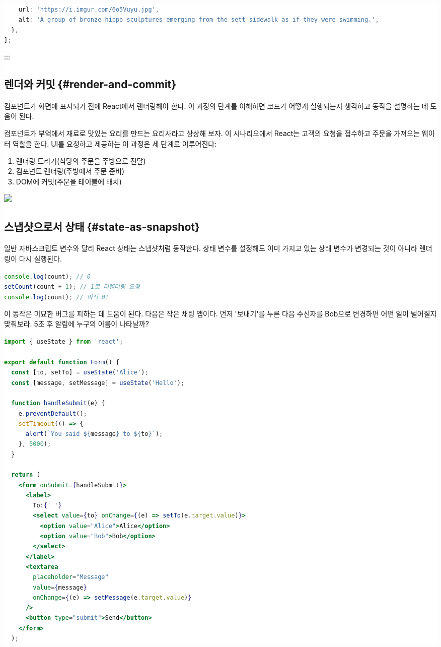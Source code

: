 ```jsx
    url: 'https://i.imgur.com/6o5Vuyu.jpg',
    alt: 'A group of bronze hippo sculptures emerging from the sett sidewalk as if they were swimming.',
  },
];
```

:::

## 렌더와 커밋 {#render-and-commit}

컴포넌트가 화면에 표시되기 전에 React에서 렌더링해야 한다. 이 과정의 단계를 이해하면 코드가 어떻게 실행되는지 생각하고 동작을 설명하는 데 도움이 된다.

컴포넌트가 부엌에서 재료로 맛있는 요리를 만드는 요리사라고 상상해 보자. 이 시나리오에서 React는 고객의 요청을 접수하고 주문을 가져오는 웨이터 역할을 한다. UI를 요청하고 제공하는 이 과정은 세 단계로 이루어진다:

1. 렌더링 트리거(식당의 주문을 주방으로 전달)
2. 컴포넌트 렌더링(주방에서 주문 준비)
3. DOM에 커밋(주문을 테이블에 배치)

![](https://s3.ap-northeast-2.amazonaws.com/vigorously.xyz/assets/images/react-doc-adding-interactivity/1.png)

## 스냅샷으로서 상태 {#state-as-snapshot}

일반 자바스크립트 변수와 달리 React 상태는 스냅샷처럼 동작한다. 상태 변수를 설정해도 이미 가지고 있는 상태 변수가 변경되는 것이 아니라 렌더링이 다시 실행된다.

```jsx
console.log(count); // 0
setCount(count + 1); // 1로 리렌더링 요청
console.log(count); // 아직 0!
```

이 동작은 미묘한 버그를 피하는 데 도움이 된다. 다음은 작은 채팅 앱이다. 먼저 '보내기'를 누른 다음 수신자를 Bob으로 변경하면 어떤 일이 벌어질지 맞춰보라. 5초 후 알림에 누구의 이름이 나타날까?

```jsx
import { useState } from 'react';

export default function Form() {
  const [to, setTo] = useState('Alice');
  const [message, setMessage] = useState('Hello');

  function handleSubmit(e) {
    e.preventDefault();
    setTimeout(() => {
      alert(`You said ${message} to ${to}`);
    }, 5000);
  }

  return (
    <form onSubmit={handleSubmit}>
      <label>
        To:{' '}
        <select value={to} onChange={(e) => setTo(e.target.value)}>
          <option value="Alice">Alice</option>
          <option value="Bob">Bob</option>
        </select>
      </label>
      <textarea
        placeholder="Message"
        value={message}
        onChange={(e) => setMessage(e.target.value)}
      />
      <button type="submit">Send</button>
    </form>
  );
```